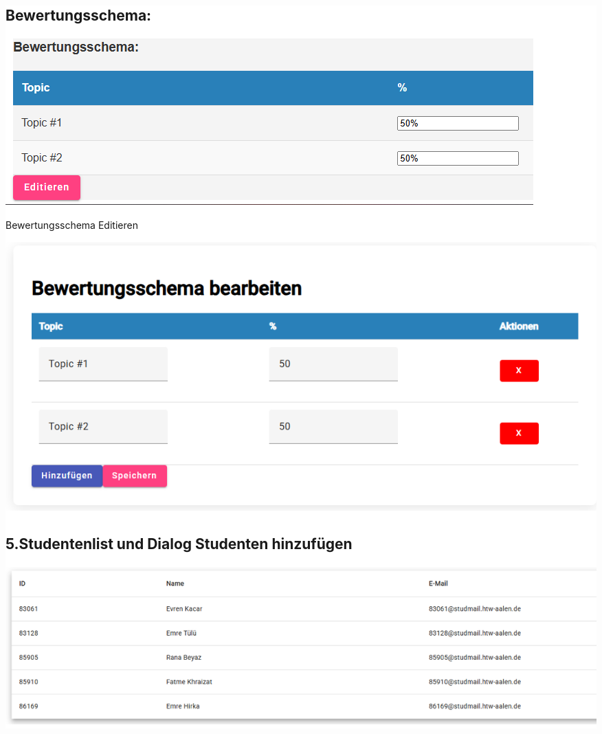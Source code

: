 ## Bewertungsschema:

![Bewertungsschema.png](HSAA_GradeMaster_TeamName-main/grade-master-ui/Bewertungsschema.png)

Bewertungsschema Editieren

![Bewertungsschema_bearbeiten.png](HSAA_GradeMaster_TeamName-main/grade-master-ui/Bewertungsschema_bearbeiten.png)

## 5.Studentenlist und Dialog Studenten hinzufügen

![Studentliste.png](HSAA_GradeMaster_TeamName-main/grade-master-ui/Studentliste.png)
